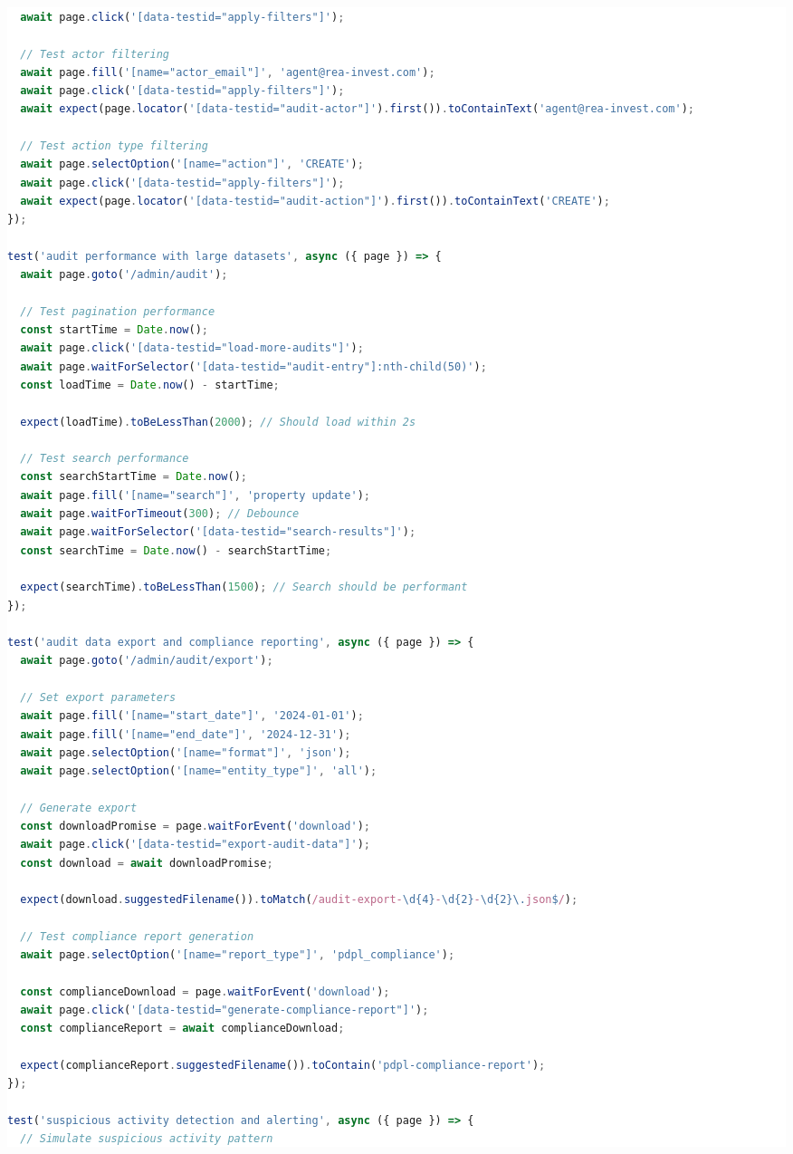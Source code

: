 ```typescript
  await page.click('[data-testid="apply-filters"]');
  
  // Test actor filtering
  await page.fill('[name="actor_email"]', 'agent@rea-invest.com');
  await page.click('[data-testid="apply-filters"]');
  await expect(page.locator('[data-testid="audit-actor"]').first()).toContainText('agent@rea-invest.com');
  
  // Test action type filtering
  await page.selectOption('[name="action"]', 'CREATE');
  await page.click('[data-testid="apply-filters"]');
  await expect(page.locator('[data-testid="audit-action"]').first()).toContainText('CREATE');
});

test('audit performance with large datasets', async ({ page }) => {
  await page.goto('/admin/audit');
  
  // Test pagination performance
  const startTime = Date.now();
  await page.click('[data-testid="load-more-audits"]');
  await page.waitForSelector('[data-testid="audit-entry"]:nth-child(50)');
  const loadTime = Date.now() - startTime;
  
  expect(loadTime).toBeLessThan(2000); // Should load within 2s
  
  // Test search performance
  const searchStartTime = Date.now();
  await page.fill('[name="search"]', 'property update');
  await page.waitForTimeout(300); // Debounce
  await page.waitForSelector('[data-testid="search-results"]');
  const searchTime = Date.now() - searchStartTime;
  
  expect(searchTime).toBeLessThan(1500); // Search should be performant
});

test('audit data export and compliance reporting', async ({ page }) => {
  await page.goto('/admin/audit/export');
  
  // Set export parameters
  await page.fill('[name="start_date"]', '2024-01-01');
  await page.fill('[name="end_date"]', '2024-12-31');
  await page.selectOption('[name="format"]', 'json');
  await page.selectOption('[name="entity_type"]', 'all');
  
  // Generate export
  const downloadPromise = page.waitForEvent('download');
  await page.click('[data-testid="export-audit-data"]');
  const download = await downloadPromise;
  
  expect(download.suggestedFilename()).toMatch(/audit-export-\d{4}-\d{2}-\d{2}\.json$/);
  
  // Test compliance report generation
  await page.selectOption('[name="report_type"]', 'pdpl_compliance');
  
  const complianceDownload = page.waitForEvent('download');
  await page.click('[data-testid="generate-compliance-report"]');
  const complianceReport = await complianceDownload;
  
  expect(complianceReport.suggestedFilename()).toContain('pdpl-compliance-report');
});

test('suspicious activity detection and alerting', async ({ page }) => {
  // Simulate suspicious activity pattern
```